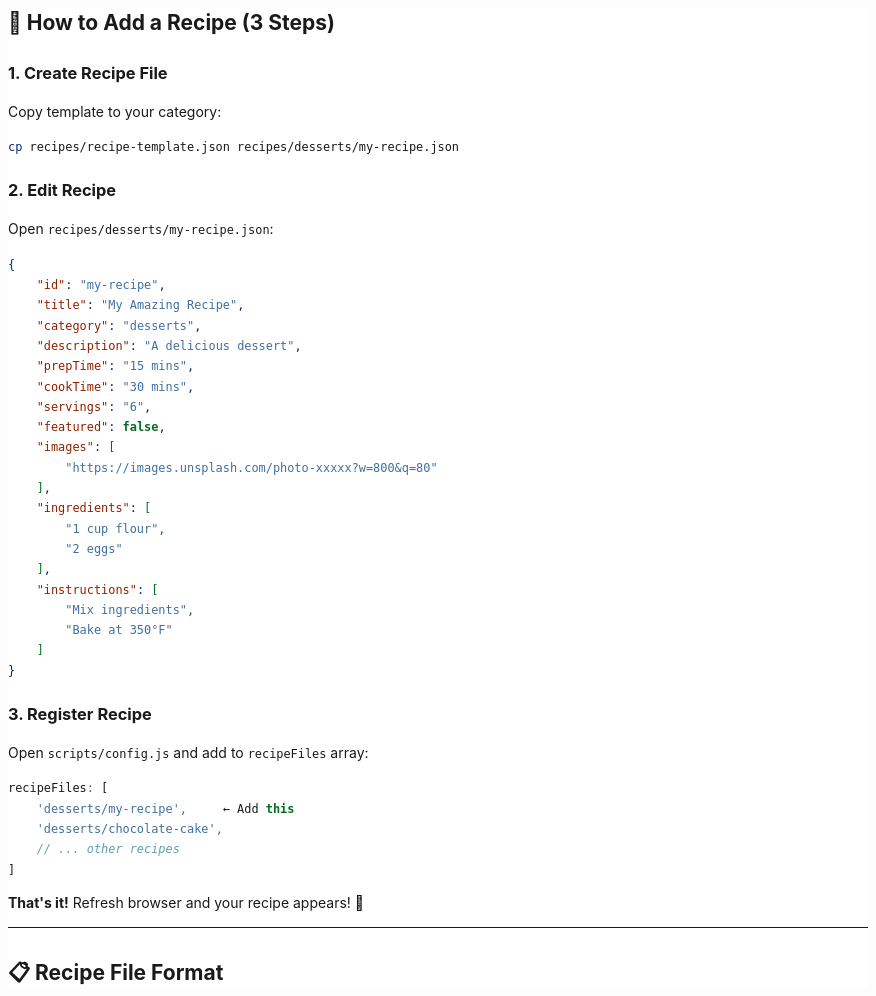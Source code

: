 
## 🚀 How to Add a Recipe (3 Steps)

### 1. Create Recipe File

Copy template to your category:
```bash
cp recipes/recipe-template.json recipes/desserts/my-recipe.json
```

### 2. Edit Recipe

Open `recipes/desserts/my-recipe.json`:
```json
{
    "id": "my-recipe",
    "title": "My Amazing Recipe",
    "category": "desserts",
    "description": "A delicious dessert",
    "prepTime": "15 mins",
    "cookTime": "30 mins",
    "servings": "6",
    "featured": false,
    "images": [
        "https://images.unsplash.com/photo-xxxxx?w=800&q=80"
    ],
    "ingredients": [
        "1 cup flour",
        "2 eggs"
    ],
    "instructions": [
        "Mix ingredients",
        "Bake at 350°F"
    ]
}
```

### 3. Register Recipe

Open `scripts/config.js` and add to `recipeFiles` array:
```javascript
recipeFiles: [
    'desserts/my-recipe',     ← Add this
    'desserts/chocolate-cake',
    // ... other recipes
]
```

**That's it!** Refresh browser and your recipe appears! 🎉

---

## 📋 Recipe File Format
